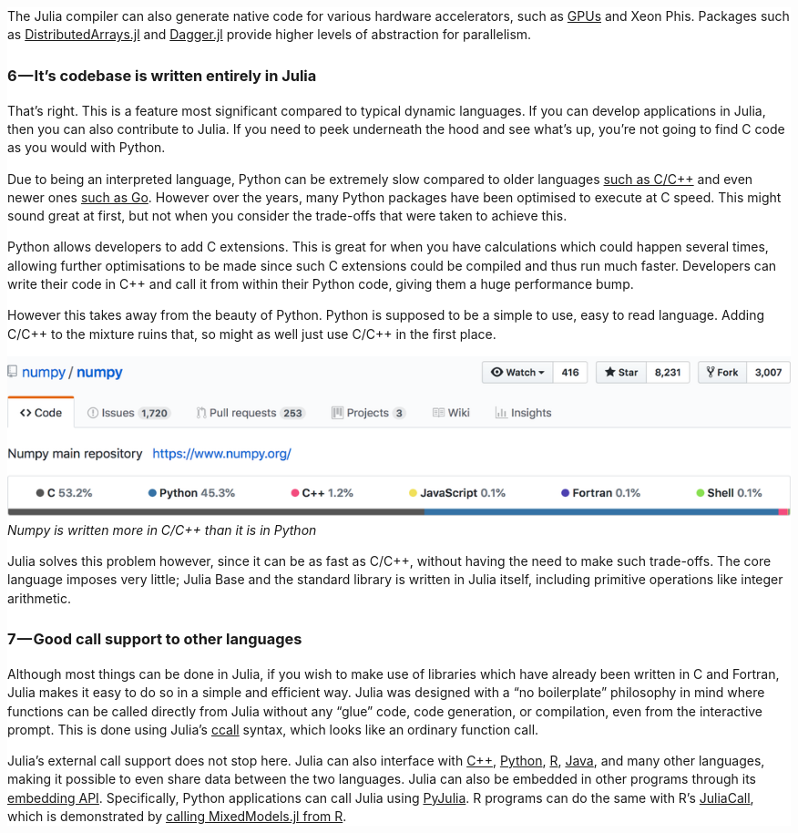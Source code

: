 The Julia compiler can also generate native code for various hardware accelerators, such as [GPUs](https://github.com/JuliaGPU/CUDAnative.jl) and Xeon Phis. Packages such as [DistributedArrays.jl](https://github.com/JuliaParallel/DistributedArrays.jl) and [Dagger.jl](https://github.com/JuliaParallel/Dagger.jl) provide higher levels of abstraction for parallelism.

### 6 — It’s codebase is written entirely in Julia

That’s right. This is a feature most significant compared to typical dynamic languages. If you can develop applications in Julia, then you can also contribute to Julia. If you need to peek underneath the hood and see what’s up, you’re not going to find C code as you would with Python.

Due to being an interpreted language, Python can be extremely slow compared to older languages [such as C/C++](http://www.infoworld.com/article/2608770/application-development/application-development-stroustrup-why-the-35-year-old-c-still-dominates-real-dev.html) and even newer ones [such as Go](http://www.infoworld.com/article/2877924/application-development/go-rust-road-ahead-young-programming-languages.html). However over the years, many Python packages have been optimised to execute at C speed. This might sound great at first, but not when you consider the trade-offs that were taken to achieve this.

Python allows developers to add C extensions. This is great for when you have calculations which could happen several times, allowing further optimisations to be made since such C extensions could be compiled and thus run much faster. Developers can write their code in C++ and call it from within their Python code, giving them a huge performance bump.

However this takes away from the beauty of Python. Python is supposed to be a simple to use, easy to read language. Adding C/C++ to the mixture ruins that, so might as well just use C/C++ in the first place.

![alt text](/images/numpy-cpp.png "Logo Title Text 1")
*Numpy is written more in C/C++ than it is in Python*

Julia solves this problem however, since it can be as fast as C/C++, without having the need to make such trade-offs. The core language imposes very little; Julia Base and the standard library is written in Julia itself, including primitive operations like integer arithmetic.

### 7 — Good call support to other languages

Although most things can be done in Julia, if you wish to make use of libraries which have already been written in C and Fortran, Julia makes it easy to do so in a simple and efficient way. Julia was designed with a “no boilerplate” philosophy in mind where functions can be called directly from Julia without any “glue” code, code generation, or compilation, even from the interactive prompt. This is done using Julia’s [ccall](https://docs.julialang.org/en/v1/base/c/#ccall) syntax, which looks like an ordinary function call.

Julia’s external call support does not stop here. Julia can also interface with [C++](https://github.com/Keno/Cxx.jl), [Python](https://github.com/JuliaPy/PyCall.jl), [R](https://github.com/JuliaInterop/RCall.jl), [Java](https://github.com/JuliaInterop/JavaCall.jl), and many other languages, making it possible to even share data between the two languages. Julia can also be embedded in other programs through its [embedding API](https://docs.julialang.org/en/stable/manual/embedding/). Specifically, Python applications can call Julia using [PyJulia](https://github.com/JuliaPy/pyjulia). R programs can do the same with R’s [JuliaCall](https://cran.r-project.org/web/packages/JuliaCall/index.html), which is demonstrated by [calling MixedModels.jl from R](https://rpubs.com/dmbates/377897).

